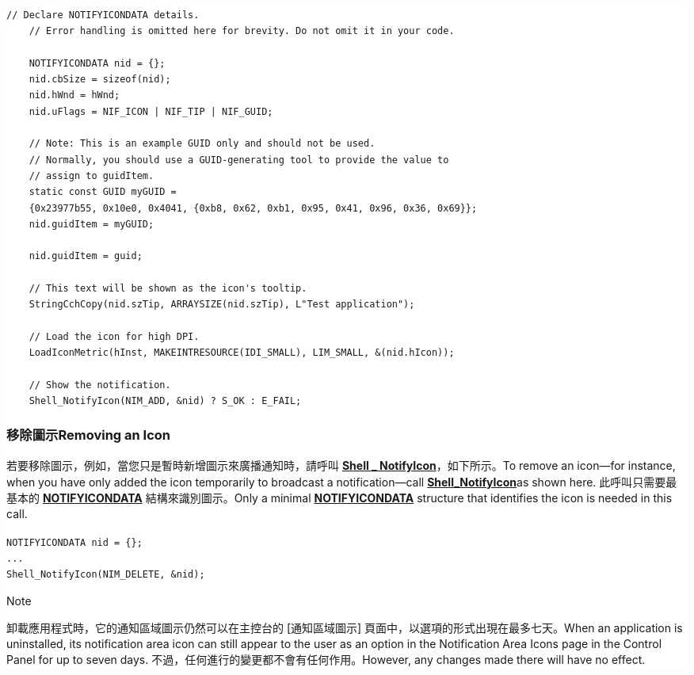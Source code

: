
```
// Declare NOTIFYICONDATA details. 
    // Error handling is omitted here for brevity. Do not omit it in your code.
    
    NOTIFYICONDATA nid = {};
    nid.cbSize = sizeof(nid);
    nid.hWnd = hWnd;
    nid.uFlags = NIF_ICON | NIF_TIP | NIF_GUID;
    
    // Note: This is an example GUID only and should not be used.
    // Normally, you should use a GUID-generating tool to provide the value to
    // assign to guidItem.
    static const GUID myGUID = 
    {0x23977b55, 0x10e0, 0x4041, {0xb8, 0x62, 0xb1, 0x95, 0x41, 0x96, 0x36, 0x69}};
    nid.guidItem = myGUID;
    
    nid.guidItem = guid;
    
    // This text will be shown as the icon's tooltip.
    StringCchCopy(nid.szTip, ARRAYSIZE(nid.szTip), L"Test application");
    
    // Load the icon for high DPI.
    LoadIconMetric(hInst, MAKEINTRESOURCE(IDI_SMALL), LIM_SMALL, &(nid.hIcon));
    
    // Show the notification.
    Shell_NotifyIcon(NIM_ADD, &nid) ? S_OK : E_FAIL;
```



### <a name="removing-an-icon"></a><span data-ttu-id="d8731-226">移除圖示</span><span class="sxs-lookup"><span data-stu-id="d8731-226">Removing an Icon</span></span>

<span data-ttu-id="d8731-227">若要移除圖示，例如，當您只是暫時新增圖示來廣播通知時，請呼叫 [**Shell \_ NotifyIcon**](/windows/desktop/api/Shellapi/nf-shellapi-shell_notifyicona)，如下所示。</span><span class="sxs-lookup"><span data-stu-id="d8731-227">To remove an icon—for instance, when you have only added the icon temporarily to broadcast a notification—call [**Shell\_NotifyIcon**](/windows/desktop/api/Shellapi/nf-shellapi-shell_notifyicona)as shown here.</span></span> <span data-ttu-id="d8731-228">此呼叫只需要最基本的 [**NOTIFYICONDATA**](/windows/desktop/api/Shellapi/ns-shellapi-notifyicondataa) 結構來識別圖示。</span><span class="sxs-lookup"><span data-stu-id="d8731-228">Only a minimal [**NOTIFYICONDATA**](/windows/desktop/api/Shellapi/ns-shellapi-notifyicondataa) structure that identifies the icon is needed in this call.</span></span>


```
NOTIFYICONDATA nid = {};
...                    
Shell_NotifyIcon(NIM_DELETE, &nid);
```



> [!Note]  
> <span data-ttu-id="d8731-229">卸載應用程式時，它的通知區域圖示仍然可以在主控台的 [通知區域圖示] 頁面中，以選項的形式出現在最多七天。</span><span class="sxs-lookup"><span data-stu-id="d8731-229">When an application is uninstalled, its notification area icon can still appear to the user as an option in the Notification Area Icons page in the Control Panel for up to seven days.</span></span> <span data-ttu-id="d8731-230">不過，任何進行的變更都不會有任何作用。</span><span class="sxs-lookup"><span data-stu-id="d8731-230">However, any changes made there will have no effect.</span></span>
